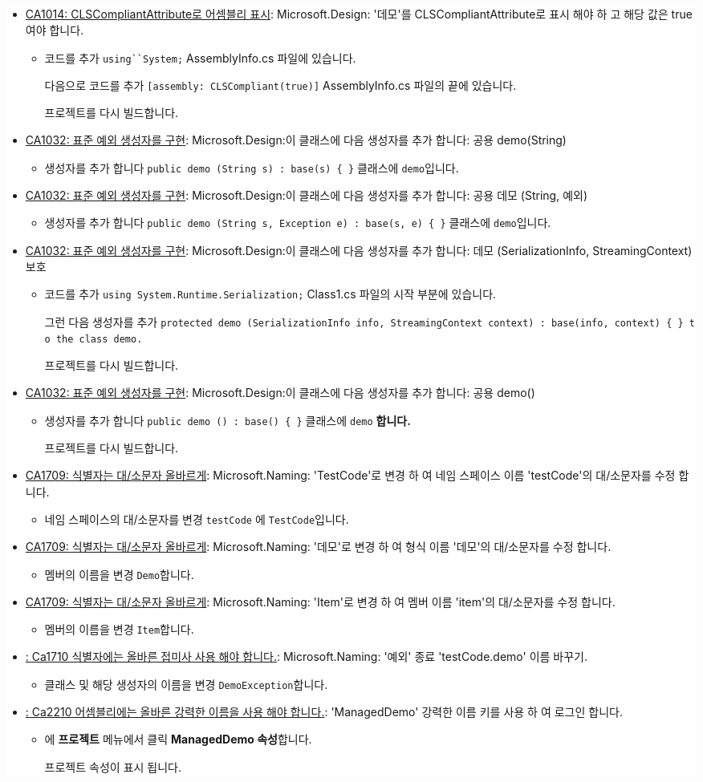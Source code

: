 -   [CA1014: CLSCompliantAttribute로 어셈블리 표시](../code-quality/ca1014-mark-assemblies-with-clscompliantattribute.md): Microsoft.Design: '데모'를 CLSCompliantAttribute로 표시 해야 하 고 해당 값은 true 여야 합니다.  
  
    -   코드를 추가 `using``System;` AssemblyInfo.cs 파일에 있습니다.  
  
         다음으로 코드를 추가 `[assembly: CLSCompliant(true)]` AssemblyInfo.cs 파일의 끝에 있습니다.  
  
         프로젝트를 다시 빌드합니다.  
  
-   [CA1032: 표준 예외 생성자를 구현](../code-quality/ca1032-implement-standard-exception-constructors.md): Microsoft.Design:이 클래스에 다음 생성자를 추가 합니다: 공용 demo(String)  
  
    -   생성자를 추가 합니다 `public demo (String s) : base(s) { }` 클래스에 `demo`입니다.  
  
-   [CA1032: 표준 예외 생성자를 구현](../code-quality/ca1032-implement-standard-exception-constructors.md): Microsoft.Design:이 클래스에 다음 생성자를 추가 합니다: 공용 데모 (String, 예외)  
  
    -   생성자를 추가 합니다 `public demo (String s, Exception e) : base(s, e) { }` 클래스에 `demo`입니다.  
  
-   [CA1032: 표준 예외 생성자를 구현](../code-quality/ca1032-implement-standard-exception-constructors.md): Microsoft.Design:이 클래스에 다음 생성자를 추가 합니다: 데모 (SerializationInfo, StreamingContext) 보호  
  
    -   코드를 추가 `using System.Runtime.Serialization;` Class1.cs 파일의 시작 부분에 있습니다.  
  
         그런 다음 생성자를 추가 `protected demo (SerializationInfo info, StreamingContext context) : base(info, context) { } to the class demo.`  
  
         프로젝트를 다시 빌드합니다.  
  
-   [CA1032: 표준 예외 생성자를 구현](../code-quality/ca1032-implement-standard-exception-constructors.md): Microsoft.Design:이 클래스에 다음 생성자를 추가 합니다: 공용 demo()  
  
    -   생성자를 추가 합니다 `public demo () : base() { }` 클래스에 `demo` **합니다.**  
  
         프로젝트를 다시 빌드합니다.  
  
-   [CA1709: 식별자는 대/소문자 올바르게](../code-quality/ca1709-identifiers-should-be-cased-correctly.md): Microsoft.Naming: 'TestCode'로 변경 하 여 네임 스페이스 이름 'testCode'의 대/소문자를 수정 합니다.  
  
    -   네임 스페이스의 대/소문자를 변경 `testCode` 에 `TestCode`입니다.  
  
-   [CA1709: 식별자는 대/소문자 올바르게](../code-quality/ca1709-identifiers-should-be-cased-correctly.md): Microsoft.Naming: '데모'로 변경 하 여 형식 이름 '데모'의 대/소문자를 수정 합니다.  
  
    -   멤버의 이름을 변경 `Demo`합니다.  
  
-   [CA1709: 식별자는 대/소문자 올바르게](../code-quality/ca1709-identifiers-should-be-cased-correctly.md): Microsoft.Naming: 'Item'로 변경 하 여 멤버 이름 'item'의 대/소문자를 수정 합니다.  
  
    -   멤버의 이름을 변경 `Item`합니다.  
  
-   [: Ca1710 식별자에는 올바른 접미사 사용 해야 합니다.](../code-quality/ca1710-identifiers-should-have-correct-suffix.md): Microsoft.Naming: '예외' 종료 'testCode.demo' 이름 바꾸기.  
  
    -   클래스 및 해당 생성자의 이름을 변경 `DemoException`합니다.  
  
-   [: Ca2210 어셈블리에는 올바른 강력한 이름을 사용 해야 합니다.](../code-quality/ca2210-assemblies-should-have-valid-strong-names.md): 'ManagedDemo' 강력한 이름 키를 사용 하 여 로그인 합니다.  
  
    -   에 **프로젝트** 메뉴에서 클릭 **ManagedDemo 속성**합니다.  
  
         프로젝트 속성이 표시 됩니다.  
  